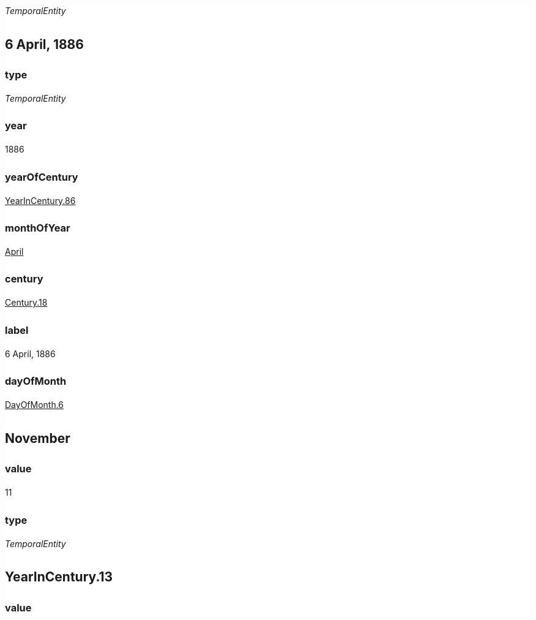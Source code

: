
*TemporalEntity*

## 6 April, 1886

### type


*TemporalEntity*

### year


1886

### yearOfCentury


[YearInCentury.86](#YearInCentury.86)

### monthOfYear


[April](#April)

### century


[Century.18](#Century.18)

### label


6 April, 1886

### dayOfMonth


[DayOfMonth.6](#DayOfMonth.6)

## November

### value


11

### type


*TemporalEntity*

## YearInCentury.13

### value
